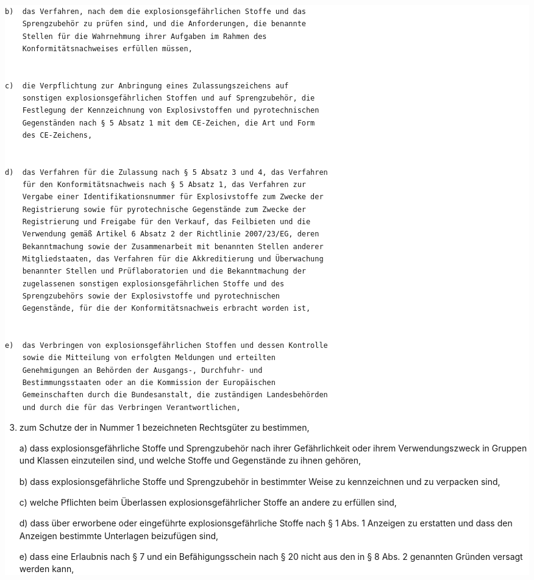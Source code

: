 
    b)  das Verfahren, nach dem die explosionsgefährlichen Stoffe und das
        Sprengzubehör zu prüfen sind, und die Anforderungen, die benannte
        Stellen für die Wahrnehmung ihrer Aufgaben im Rahmen des
        Konformitätsnachweises erfüllen müssen,


    c)  die Verpflichtung zur Anbringung eines Zulassungszeichens auf
        sonstigen explosionsgefährlichen Stoffen und auf Sprengzubehör, die
        Festlegung der Kennzeichnung von Explosivstoffen und pyrotechnischen
        Gegenständen nach § 5 Absatz 1 mit dem CE-Zeichen, die Art und Form
        des CE-Zeichens,


    d)  das Verfahren für die Zulassung nach § 5 Absatz 3 und 4, das Verfahren
        für den Konformitätsnachweis nach § 5 Absatz 1, das Verfahren zur
        Vergabe einer Identifikationsnummer für Explosivstoffe zum Zwecke der
        Registrierung sowie für pyrotechnische Gegenstände zum Zwecke der
        Registrierung und Freigabe für den Verkauf, das Feilbieten und die
        Verwendung gemäß Artikel 6 Absatz 2 der Richtlinie 2007/23/EG, deren
        Bekanntmachung sowie der Zusammenarbeit mit benannten Stellen anderer
        Mitgliedstaaten, das Verfahren für die Akkreditierung und Überwachung
        benannter Stellen und Prüflaboratorien und die Bekanntmachung der
        zugelassenen sonstigen explosionsgefährlichen Stoffe und des
        Sprengzubehörs sowie der Explosivstoffe und pyrotechnischen
        Gegenstände, für die der Konformitätsnachweis erbracht worden ist,


    e)  das Verbringen von explosionsgefährlichen Stoffen und dessen Kontrolle
        sowie die Mitteilung von erfolgten Meldungen und erteilten
        Genehmigungen an Behörden der Ausgangs-, Durchfuhr- und
        Bestimmungsstaaten oder an die Kommission der Europäischen
        Gemeinschaften durch die Bundesanstalt, die zuständigen Landesbehörden
        und durch die für das Verbringen Verantwortlichen,





3.  zum Schutze der in Nummer 1 bezeichneten Rechtsgüter zu bestimmen,

    a)  dass explosionsgefährliche Stoffe und Sprengzubehör nach ihrer
        Gefährlichkeit oder ihrem Verwendungszweck in Gruppen und Klassen
        einzuteilen sind, und welche Stoffe und Gegenstände zu ihnen gehören,


    b)  dass explosionsgefährliche Stoffe und Sprengzubehör in bestimmter
        Weise zu kennzeichnen und zu verpacken sind,


    c)  welche Pflichten beim Überlassen explosionsgefährlicher Stoffe an
        andere zu erfüllen sind,


    d)  dass über erworbene oder eingeführte explosionsgefährliche Stoffe nach
        § 1 Abs. 1 Anzeigen zu erstatten und dass den Anzeigen bestimmte
        Unterlagen beizufügen sind,


    e)  dass eine Erlaubnis nach § 7 und ein Befähigungsschein nach § 20 nicht
        aus den in § 8 Abs. 2 genannten Gründen versagt werden kann,
